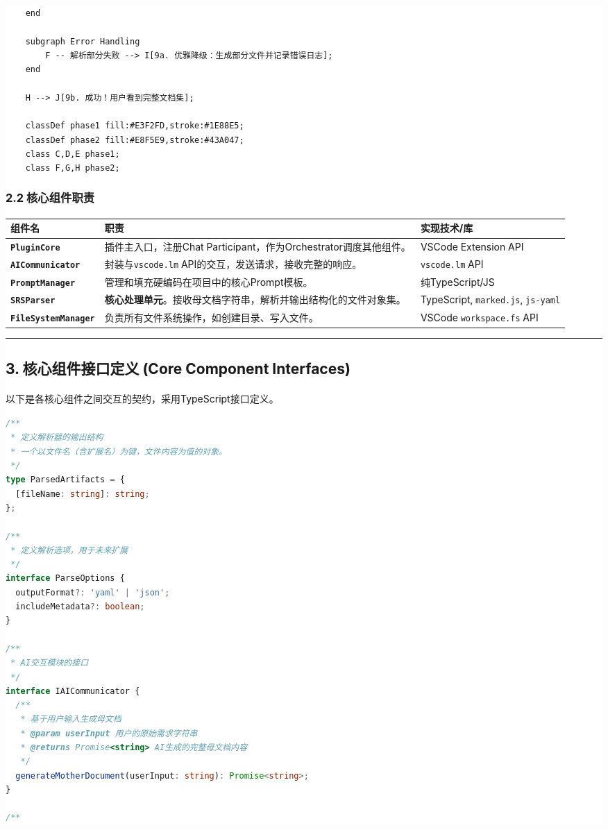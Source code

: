 ```mermaid
    end
    
    subgraph Error Handling
        F -- 解析部分失败 --> I[9a. 优雅降级：生成部分文件并记录错误日志];
    end

    H --> J[9b. 成功！用户看到完整文档集];

    classDef phase1 fill:#E3F2FD,stroke:#1E88E5;
    classDef phase2 fill:#E8F5E9,stroke:#43A047;
    class C,D,E phase1;
    class F,G,H phase2;
```

### 2.2 核心组件职责

| 组件名 | 职责 | 实现技术/库 |
| :--- | :--- | :--- |
| **`PluginCore`** | 插件主入口，注册Chat Participant，作为Orchestrator调度其他组件。 | VSCode Extension API |
| **`AICommunicator`** | 封装与`vscode.lm` API的交互，发送请求，接收完整的响应。 | `vscode.lm` API |
| **`PromptManager`** | 管理和填充硬编码在项目中的核心Prompt模板。 | 纯TypeScript/JS |
| **`SRSParser`** | **核心处理单元**。接收母文档字符串，解析并输出结构化的文件对象集。 | TypeScript, `marked.js`, `js-yaml` |
| **`FileSystemManager`**| 负责所有文件系统操作，如创建目录、写入文件。 | VSCode `workspace.fs` API |

---

## 3. 核心组件接口定义 (Core Component Interfaces)

以下是各核心组件之间交互的契约，采用TypeScript接口定义。

```typescript
/**
 * 定义解析器的输出结构
 * 一个以文件名（含扩展名）为键，文件内容为值的对象。
 */
type ParsedArtifacts = {
  [fileName: string]: string; 
};

/**
 * 定义解析选项，用于未来扩展
 */
interface ParseOptions {
  outputFormat?: 'yaml' | 'json';
  includeMetadata?: boolean;
}

/**
 * AI交互模块的接口
 */
interface IAICommunicator {
  /**
   * 基于用户输入生成母文档
   * @param userInput 用户的原始需求字符串
   * @returns Promise<string> AI生成的完整母文档内容
   */
  generateMotherDocument(userInput: string): Promise<string>;
}

/**
```